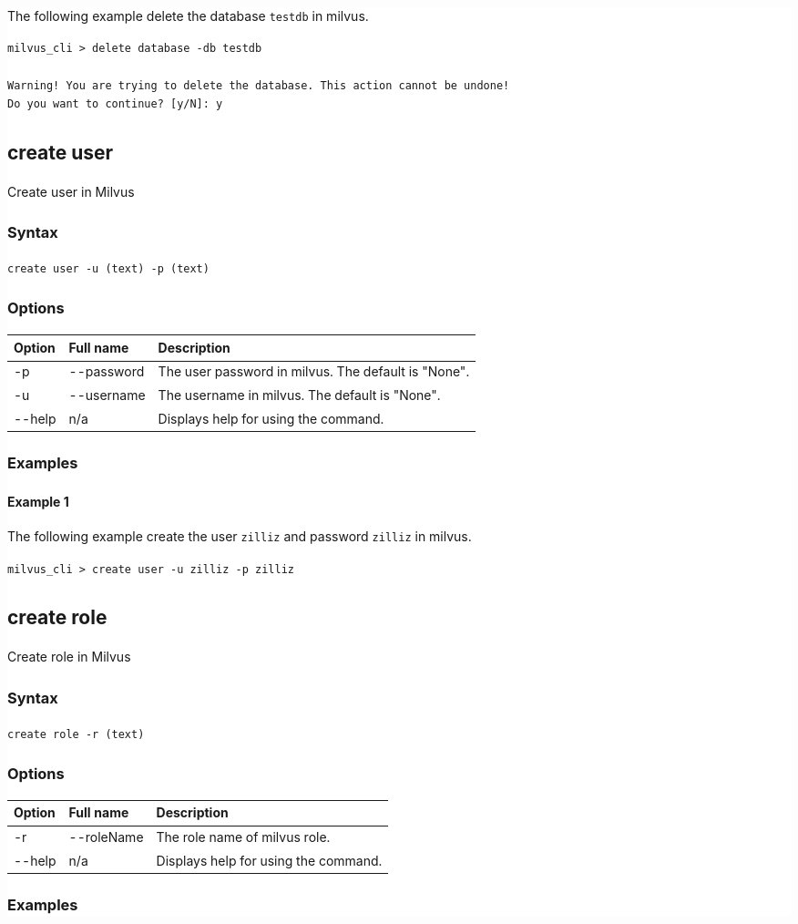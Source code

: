 The following example delete the database <code>testdb</code> in milvus.

```shell
milvus_cli > delete database -db testdb

Warning! You are trying to delete the database. This action cannot be undone!
Do you want to continue? [y/N]: y
```

## create user

Create user in Milvus

<h3 id="create-user">Syntax</h3>

```shell
create user -u (text) -p (text)
```

### Options

| Option | Full name  | Description                                         |
| :----- | :--------- | :-------------------------------------------------- |
| -p     | --password | The user password in milvus. The default is "None". |
| -u     | --username | The username in milvus. The default is "None".      |
| --help | n/a        | Displays help for using the command.                |

### Examples

#### Example 1

The following example create the user <code>zilliz</code> and password <code>zilliz</code> in milvus.

```shell
milvus_cli > create user -u zilliz -p zilliz
```

## create role

Create role in Milvus

<h3 id="create-role">Syntax</h3>

```shell
create role -r (text)
```

### Options

| Option | Full name  | Description                          |
| :----- | :--------- | :----------------------------------- |
| -r     | --roleName | The role name of milvus role.        |
| --help | n/a        | Displays help for using the command. |

### Examples
